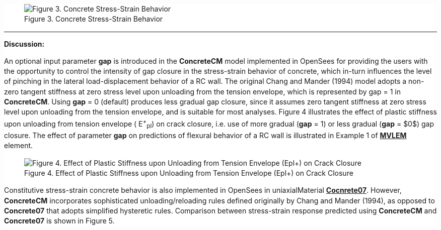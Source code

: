 <figure>
<img src="/OpenSeesRT/contrib/static/ConcreteCM_2.png" width="500"
alt="Figure 3. Concrete Stress-Strain Behavior" />
<figcaption aria-hidden="true">Figure 3. Concrete Stress-Strain Behavior</figcaption>
</figure>

<hr />
<p><strong>Discussion:</strong></p>
<p>An optional input parameter <strong>gap</strong> is introduced in the
<strong>ConcreteCM</strong> model implemented in OpenSees for providing
the users with the opportunity to control the intensity of gap closure
in the stress-strain behavior of concrete, which in-turn influences the
level of pinching in the lateral load-displacement behavior of a RC
wall. The original Chang and Mander (1994) model adopts a non-zero
tangent stiffness at zero stress level upon unloading from the tension
envelope, which is represented by gap = 1 in
<strong>ConcreteCM</strong>. Using <strong>gap</strong> = 0 (default)
produces less gradual gap closure, since it assumes zero tangent
stiffness at zero stress level upon unloading from the tension envelope,
and is suitable for most analyses. Figure 4 illustrates the effect of
plastic stiffness upon unloading from tension envelope (
E<sup class="superscript">+</sup><sub class="subscript">pl</sub>) on crack 
closure, i.e. use of more gradual (<strong>gap</strong> = 1) or less gradual 
(<strong>gap</strong> = $0$) gap closure. The effect of parameter <strong>gap</strong> on
predictions of flexural behavior of a RC wall is illustrated in Example
1 of <a
href="http://opensees.berkeley.edu/wiki/index.php/MVLEM_-_Multiple-Vertical-Line-Element-Model_for_RC_Walls"><strong>MVLEM</strong></a>
element.</p>
<figure>
<img src="/OpenSeesRT/contrib/static/ConcreteCM_3.png"
title="Figure 4. Effect of Plastic Stiffness upon Unloading from Tension Envelope (Epl+) on Crack Closure"
width="500"
alt="Figure 4. Effect of Plastic Stiffness upon Unloading from Tension Envelope (Epl+) on Crack Closure" />
<figcaption aria-hidden="true">Figure 4. Effect of Plastic Stiffness
upon Unloading from Tension Envelope (Epl+) on Crack
Closure</figcaption>
</figure>

<p>Constitutive stress-strain concrete behavior is also implemented in
OpenSees in uniaxialMaterial <a
href="http://opensees.berkeley.edu/wiki/index.php/Concrete07_%E2%80%93_Chang_%26_Mander%E2%80%99s_1994_Concrete_Model"><strong>Cocnrete07</strong></a>.
However, <strong>ConcreteCM</strong> incorporates sophisticated
unloading/reloading rules defined originally by Chang and Mander (1994),
as opposed to <strong>Concrete07</strong> that adopts simplified
hysteretic rules. Comparison between stress-strain response predicted
using <strong>ConcreteCM</strong> and <strong>Concrete07</strong> is
shown in Figure 5.</p>

